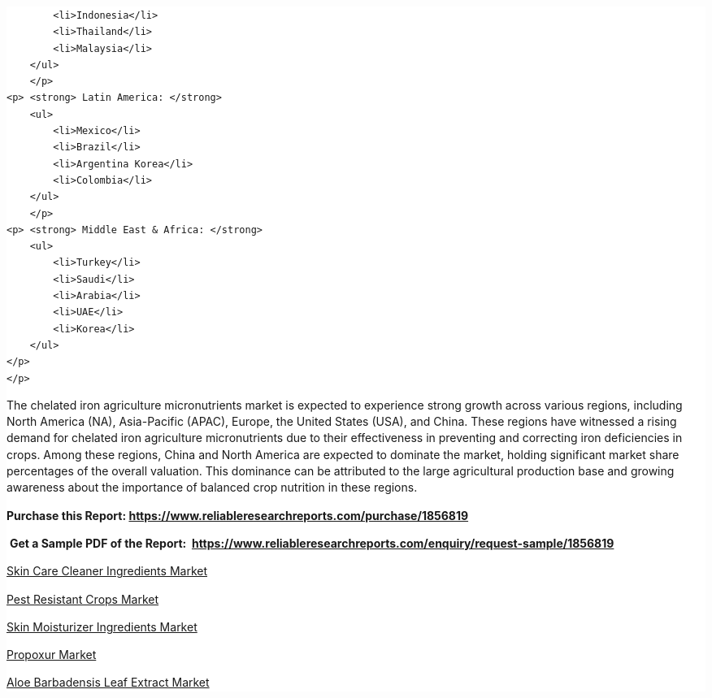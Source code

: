            <li>Indonesia</li>
            <li>Thailand</li>
            <li>Malaysia</li>
        </ul>
        </p> 
    <p> <strong> Latin America: </strong>
        <ul>
            <li>Mexico</li>
            <li>Brazil</li>
            <li>Argentina Korea</li>
            <li>Colombia</li>
        </ul>
        </p> 
    <p> <strong> Middle East & Africa: </strong>
        <ul>
            <li>Turkey</li>
            <li>Saudi</li>
            <li>Arabia</li>
            <li>UAE</li>
            <li>Korea</li>
        </ul>
    </p>
    </p>
<p><p>The chelated iron agriculture micronutrients market is expected to experience strong growth across various regions, including North America (NA), Asia-Pacific (APAC), Europe, the United States (USA), and China. These regions have witnessed a rising demand for chelated iron agriculture micronutrients due to their effectiveness in preventing and correcting iron deficiencies in crops. Among these regions, China and North America are expected to dominate the market, holding significant market share percentages of the overall valuation. This dominance can be attributed to the large agricultural production base and growing awareness about the importance of balanced crop nutrition in these regions.</p></p>
<p><strong>Purchase this Report: <a href="https://www.reliableresearchreports.com/purchase/1856819">https://www.reliableresearchreports.com/purchase/1856819</a></strong></p>
<p>&nbsp;<strong>Get a Sample PDF of the Report:&nbsp;&nbsp;<a href="https://www.reliableresearchreports.com/enquiry/request-sample/1856819">https://www.reliableresearchreports.com/enquiry/request-sample/1856819</a></strong></p>
<p><strong></strong></p>
<p><p><a href="https://www.linkedin.com/pulse/skin-care-cleaner-ingredients-market-size-growth-forecast-dqakc/">Skin Care Cleaner Ingredients Market</a></p><p><a href="https://medium.com/@graycehuels/pest-resistant-crops-market-size-reveals-the-best-marketing-channels-in-global-industry-dfed9462b201">Pest Resistant Crops Market</a></p><p><a href="https://www.linkedin.com/pulse/decoding-skin-moisturizer-ingredients-market-deep-dive-uwklc/">Skin Moisturizer Ingredients Market</a></p><p><a href="https://medium.com/@janbogisich/propoxur-market-trends-and-market-analysis-forecasted-for-period-2023-2030-df6b936fbe97">Propoxur Market</a></p><p><a href="https://www.linkedin.com/pulse/aloe-barbadensis-leaf-extract-market-size-share-amp-trends-analysis-yozrc/">Aloe Barbadensis Leaf Extract Market</a></p></p>